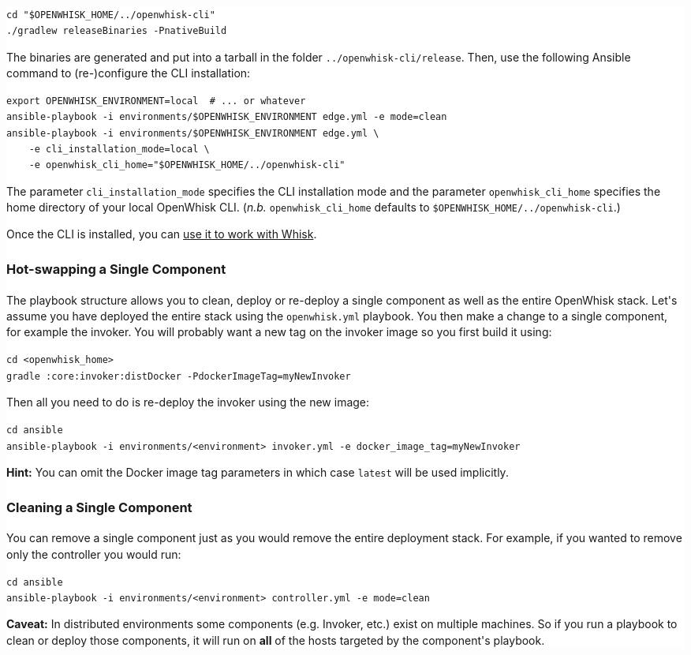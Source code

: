 ```
cd "$OPENWHISK_HOME/../openwhisk-cli"
./gradlew releaseBinaries -PnativeBuild
```

The binaries are generated and put into a tarball in the folder
`../openwhisk-cli/release`.  Then, use the following Ansible command
to (re-)configure the CLI installation:

```
export OPENWHISK_ENVIRONMENT=local  # ... or whatever
ansible-playbook -i environments/$OPENWHISK_ENVIRONMENT edge.yml -e mode=clean
ansible-playbook -i environments/$OPENWHISK_ENVIRONMENT edge.yml \
    -e cli_installation_mode=local \
    -e openwhisk_cli_home="$OPENWHISK_HOME/../openwhisk-cli"
```

The parameter `cli_installation_mode` specifies the CLI installation mode and
the parameter `openwhisk_cli_home` specifies the home directory of your local
OpenWhisk CLI.  (_n.b._ `openwhisk_cli_home` defaults to
`$OPENWHISK_HOME/../openwhisk-cli`.)

Once the CLI is installed, you can [use it to work with Whisk](../docs/cli.md).

### Hot-swapping a Single Component
The playbook structure allows you to clean, deploy or re-deploy a single component as well as the entire OpenWhisk stack. Let's assume you have deployed the entire stack using the `openwhisk.yml` playbook. You then make a change to a single component, for example the invoker. You will probably want a new tag on the invoker image so you first build it using:

```
cd <openwhisk_home>
gradle :core:invoker:distDocker -PdockerImageTag=myNewInvoker
```
Then all you need to do is re-deploy the invoker using the new image:

```
cd ansible
ansible-playbook -i environments/<environment> invoker.yml -e docker_image_tag=myNewInvoker
```

**Hint:** You can omit the Docker image tag parameters in which case `latest` will be used implicitly.

### Cleaning a Single Component
You can remove a single component just as you would remove the entire deployment stack.
For example, if you wanted to remove only the controller you would run:

```
cd ansible
ansible-playbook -i environments/<environment> controller.yml -e mode=clean
```

**Caveat:** In distributed environments some components (e.g. Invoker, etc.) exist on multiple machines. So if you run a playbook to clean or deploy those components, it will run on **all** of the hosts targeted by the component's playbook.
